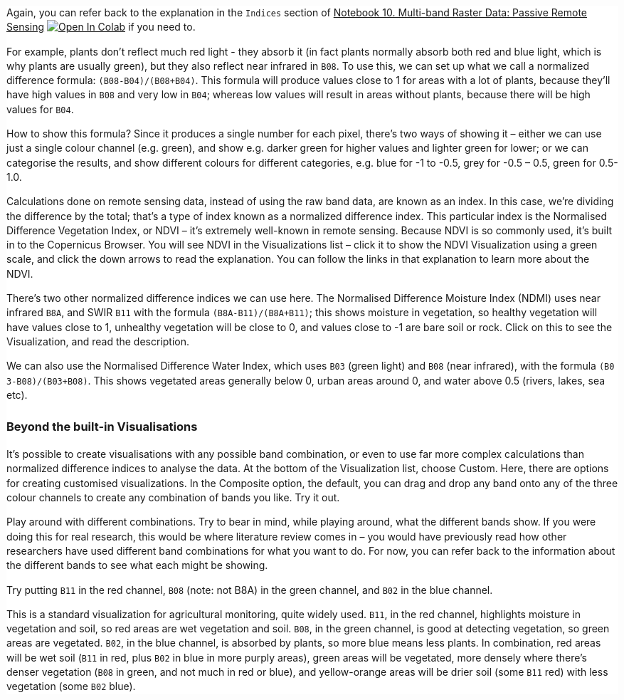 Again, you can refer back to the explanation in the ```Indices``` section of [Notebook 10. Multi-band Raster Data: Passive Remote Sensing](https://colab.research.google.com/github/bamacgabhann/GY4006/blob/main/gy4006/GY4006_10_Multi-band_Raster_Data-Passive_Remote_Sensing.ipynb) <a href="https://colab.research.google.com/github/bamacgabhann/GY4006/blob/main/gy4006/GY4006_10_Multi-band_Raster_Data-Passive_Remote_Sensing.ipynb" target="_blank"><img src="https://colab.research.google.com/assets/colab-badge.svg" alt="Open In Colab"/></a> if you need to.

For example, plants don’t reflect much red light - they absorb it (in fact plants normally absorb both red and blue light, which is why plants are usually green), but they also reflect near infrared in ```B08```. To use this, we can set up what we call a normalized difference formula: ```(B08-B04)/(B08+B04)```. This formula will produce values close to 1 for areas with a lot of plants, because they’ll have high values in ```B08``` and very low in ```B04```; whereas low values will result in areas without plants, because there will be high values for ```B04```. 

How to show this formula? Since it produces a single number for each pixel, there’s two ways of showing it – either we can use just a single colour channel (e.g. green), and show e.g. darker green for higher values and lighter green for lower; or we can categorise the results, and show different colours for different categories, e.g. blue for -1 to -0.5, grey for -0.5 – 0.5, green for 0.5-1.0. 

Calculations done on remote sensing data, instead of using the raw band data, are known as an index. In this case, we’re dividing the difference by the total; that’s a type of index known as a normalized difference index. This particular index is the Normalised Difference Vegetation Index, or NDVI – it’s extremely well-known in remote sensing.
Because NDVI is so commonly used, it’s built in to the Copernicus Browser. You will see NDVI in the Visualizations list – click it to show the NDVI Visualization using a green scale, and click the down arrows to read the explanation. You can follow the links in that explanation to learn more about the NDVI.

There’s two other normalized difference indices we can use here. The Normalised Difference Moisture Index (NDMI) uses near infrared ```B8A```, and SWIR ```B11``` with the formula ```(B8A-B11)/(B8A+B11)```; this shows moisture in vegetation, so healthy vegetation will have values close to 1, unhealthy vegetation will be close to 0, and values close to -1 are bare soil or rock. Click on this to see the Visualization, and read the description.

We can also use the Normalised Difference Water Index, which uses ```B03``` (green light) and ```B08``` (near infrared), with the formula ```(B03-B08)/(B03+B08)```. This shows vegetated areas generally below 0, urban areas around 0, and water above 0.5 (rivers, lakes, sea etc).

### Beyond the built-in Visualisations 

It’s possible to create visualisations with any possible band combination, or even to use far more complex calculations than normalized difference indices to analyse the data. At the bottom of the Visualization list, choose Custom. Here, there are options for creating customised visualizations. In the Composite option, the default, you can drag and drop any band onto any of the three colour channels to create any combination of bands you like. Try it out.

Play around with different combinations. Try to bear in mind, while playing around, what the different bands show. If you were doing this for real research, this would be where literature review comes in – you would have previously read how other researchers have used different band combinations for what you want to do. For now, you can refer back to the information about the different bands to see what each might be showing.

Try putting ```B11``` in the red channel, ```B08``` (note: not B8A) in the green channel, and ```B02``` in the blue channel. 

This is a standard visualization for agricultural monitoring, quite widely used. ```B11```, in the red channel, highlights moisture in vegetation and soil, so red areas are wet vegetation and soil. ```B08```, in the green channel, is good at detecting vegetation, so green areas are vegetated. ```B02```, in the blue channel, is absorbed by plants, so more blue means less plants. In combination, red areas will be wet soil (```B11``` in red, plus ```B02``` in blue in more purply areas), green areas will be vegetated, more densely where there’s denser vegetation (```B08``` in green, and not much in red or blue), and yellow-orange areas will be drier soil (some ```B11``` red) with less vegetation (some ```B02``` blue).
